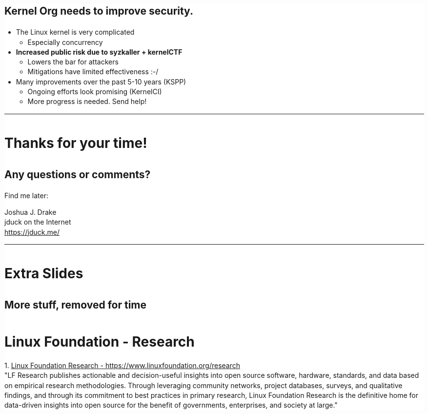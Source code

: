 ## Kernel Org needs to improve security.

* The Linux kernel is very complicated
  * Especially concurrency
* **Increased public risk due to syzkaller + kernelCTF**
  * Lowers the bar for attackers
  * Mitigations have limited effectiveness :-/
* Many improvements over the past 5-10 years (KSPP)
  * Ongoing efforts look promising (KernelCI)
  * More progress is needed. Send help!

---


# Thanks for your time!

## Any questions or comments?

Find me later:
<div class="contactinfo">
Joshua J. Drake<br />
jduck on the Internet<br />
<a href="https://jduck.me/">https://jduck.me/</a>
</div>

---


# Extra Slides
<div class="ctitle-line"></div>

## More stuff, removed for time


# Linux Foundation - Research

<div class="footnote">
1. <a href="https://www.linuxfoundation.org/research">Linux Foundation Research - https://www.linuxfoundation.org/research </a><br />
</div>

<div class="site-quote">
"LF Research publishes actionable and decision-useful insights into open source software, hardware, standards, and data based on empirical research methodologies. Through leveraging community networks, project databases, surveys, and qualitative findings, and through its commitment to best practices in primary research, Linux Foundation Research is the definitive home for data-driven insights into open source for the benefit of governments, enterprises, and society at large."
</div>
